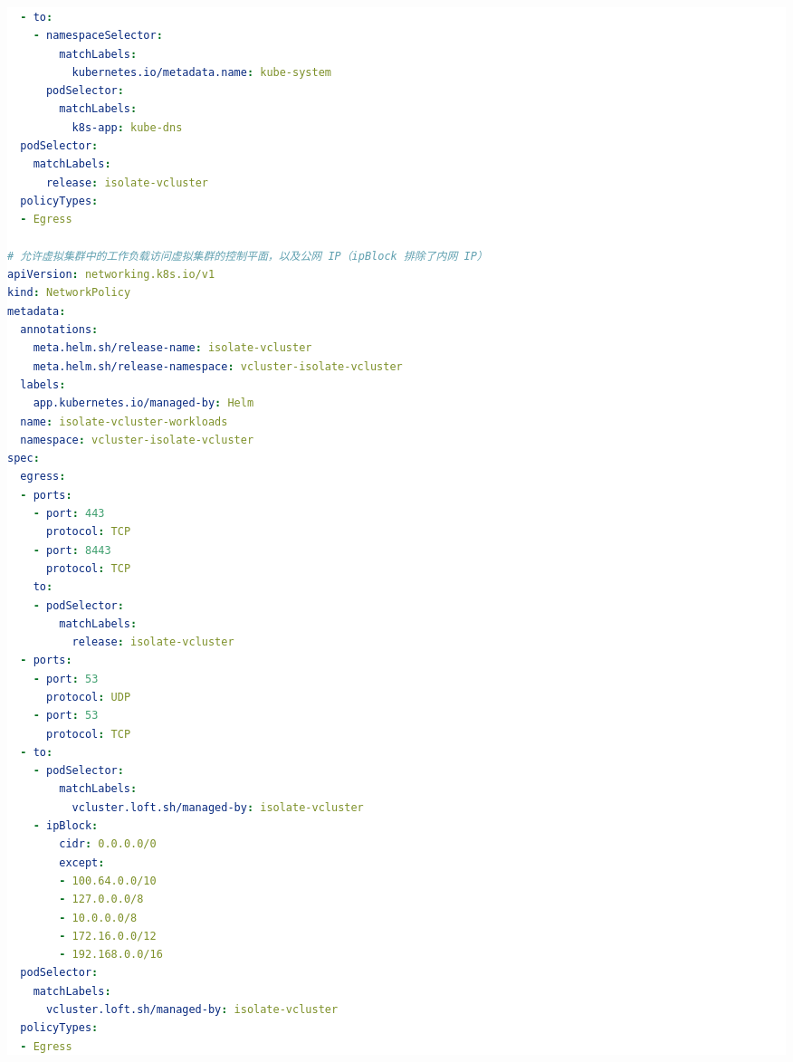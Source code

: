 ```yaml
  - to:
    - namespaceSelector:
        matchLabels:
          kubernetes.io/metadata.name: kube-system
      podSelector:
        matchLabels:
          k8s-app: kube-dns
  podSelector:
    matchLabels:
      release: isolate-vcluster
  policyTypes:
  - Egress

# 允许虚拟集群中的工作负载访问虚拟集群的控制平面，以及公网 IP（ipBlock 排除了内网 IP）
apiVersion: networking.k8s.io/v1
kind: NetworkPolicy
metadata:
  annotations:
    meta.helm.sh/release-name: isolate-vcluster
    meta.helm.sh/release-namespace: vcluster-isolate-vcluster
  labels:
    app.kubernetes.io/managed-by: Helm
  name: isolate-vcluster-workloads
  namespace: vcluster-isolate-vcluster
spec:
  egress:
  - ports:
    - port: 443
      protocol: TCP
    - port: 8443
      protocol: TCP
    to:
    - podSelector:
        matchLabels:
          release: isolate-vcluster
  - ports:
    - port: 53
      protocol: UDP
    - port: 53
      protocol: TCP
  - to:
    - podSelector:
        matchLabels:
          vcluster.loft.sh/managed-by: isolate-vcluster
    - ipBlock:
        cidr: 0.0.0.0/0
        except:
        - 100.64.0.0/10
        - 127.0.0.0/8
        - 10.0.0.0/8
        - 172.16.0.0/12
        - 192.168.0.0/16
  podSelector:
    matchLabels:
      vcluster.loft.sh/managed-by: isolate-vcluster
  policyTypes:
  - Egress
```
